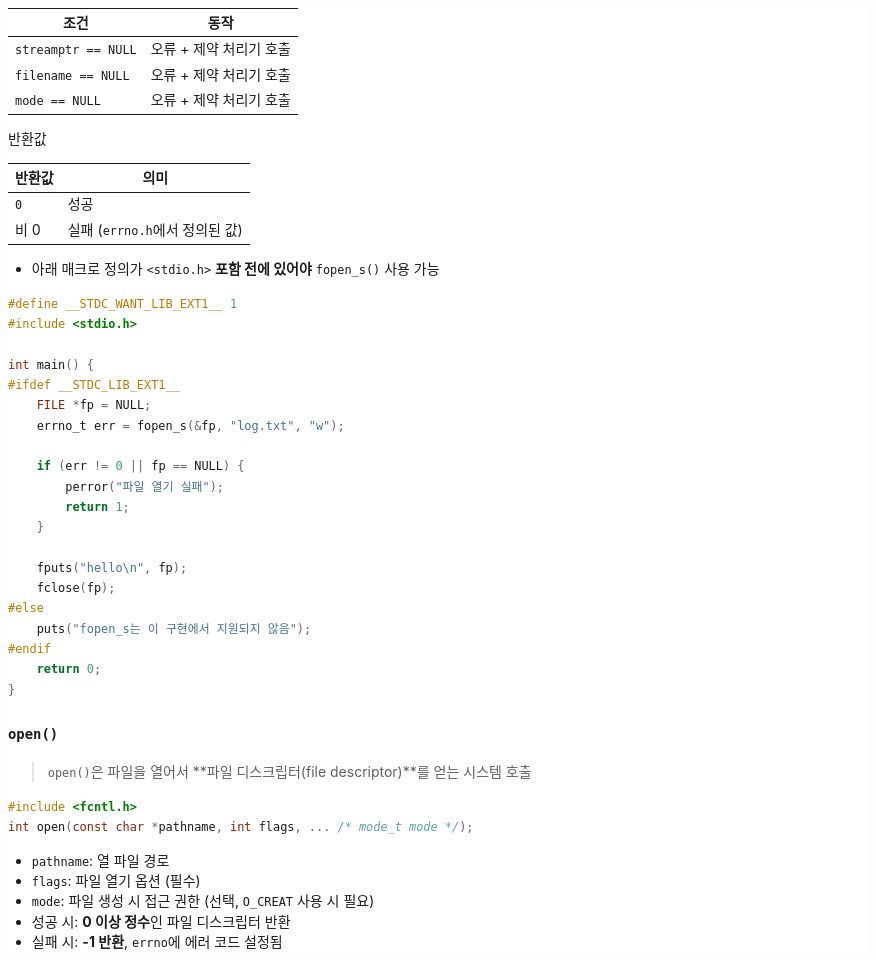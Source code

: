   | 조건                        | 동작                         |
  |-----------------------------|------------------------------|
  | `streamptr == NULL`         | 오류 + 제약 처리기 호출      |
  | `filename == NULL`          | 오류 + 제약 처리기 호출      |
  | `mode == NULL`              | 오류 + 제약 처리기 호출      |


  반환값

  | 반환값 | 의미                             |
  |--------|----------------------------------|
  | `0`    | 성공                             |
  | 비 0   | 실패 (`errno.h`에서 정의된 값)   |


  - 아래 매크로 정의가 `<stdio.h>` **포함 전에 있어야** `fopen_s()` 사용 가능
  ```c
  #define __STDC_WANT_LIB_EXT1__ 1
  #include <stdio.h>

  int main() {
  #ifdef __STDC_LIB_EXT1__
      FILE *fp = NULL;
      errno_t err = fopen_s(&fp, "log.txt", "w");

      if (err != 0 || fp == NULL) {
          perror("파일 열기 실패");
          return 1;
      }

      fputs("hello\n", fp);
      fclose(fp);
  #else
      puts("fopen_s는 이 구현에서 지원되지 않음");
  #endif
      return 0;
  }
  ```


  ### `open()` 
  > `open()`은 파일을 열어서 **파일 디스크립터(file descriptor)**를 얻는 시스템 호출

  ```c
  #include <fcntl.h>
  int open(const char *pathname, int flags, ... /* mode_t mode */);
  ```

  - `pathname`: 열 파일 경로
  - `flags`: 파일 열기 옵션 (필수)
  - `mode`: 파일 생성 시 접근 권한 (선택, `O_CREAT` 사용 시 필요)
  - 성공 시: **0 이상 정수**인 파일 디스크립터 반환
  - 실패 시: **-1 반환**, `errno`에 에러 코드 설정됨
